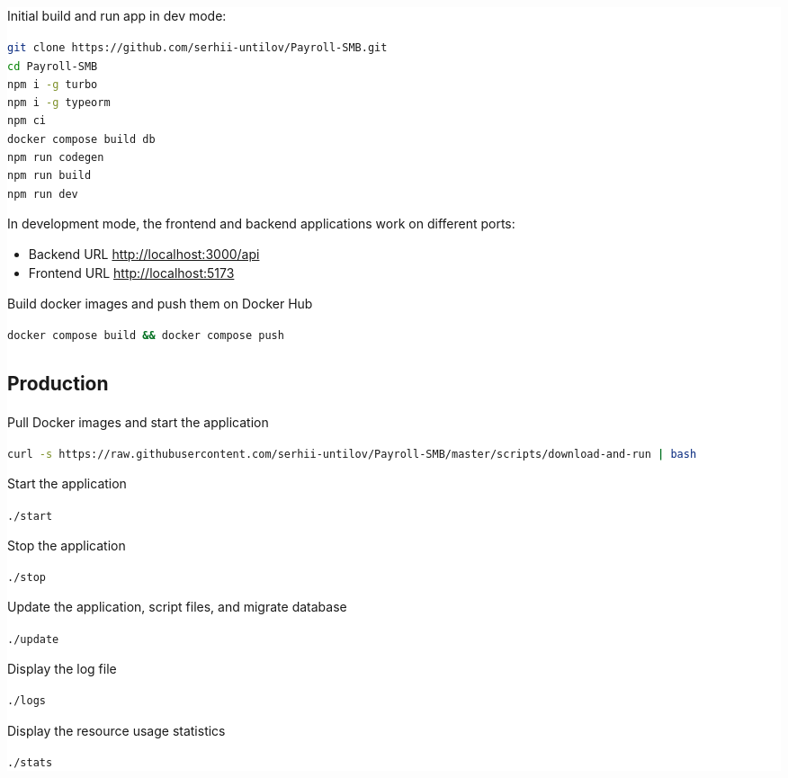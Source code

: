 Initial build and run app in dev mode:

``` bash
git clone https://github.com/serhii-untilov/Payroll-SMB.git
cd Payroll-SMB
npm i -g turbo
npm i -g typeorm
npm ci
docker compose build db
npm run codegen
npm run build
npm run dev
```

In development mode, the frontend and backend applications work on different ports:

- Backend URL <http://localhost:3000/api>
- Frontend URL <http://localhost:5173>

Build docker images and push them on Docker Hub

``` bash
docker compose build && docker compose push
```

## Production

Pull Docker images and start the application

``` bash
curl -s https://raw.githubusercontent.com/serhii-untilov/Payroll-SMB/master/scripts/download-and-run | bash
```

Start the application

``` bash
./start
```

Stop the application

``` bash
./stop
```

Update the application, script files, and migrate database

``` bash
./update
```

Display the log file

``` bash
./logs
```

Display the resource usage statistics

``` bash
./stats
```
